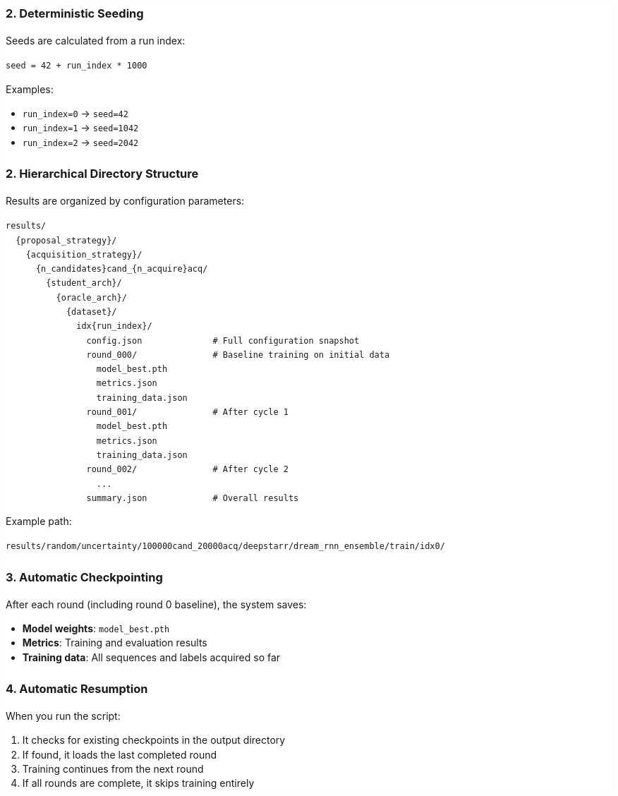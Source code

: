 ### 2. Deterministic Seeding

Seeds are calculated from a run index:
```
seed = 42 + run_index * 1000
```

Examples:
- `run_index=0` → `seed=42`
- `run_index=1` → `seed=1042`
- `run_index=2` → `seed=2042`

### 2. Hierarchical Directory Structure

Results are organized by configuration parameters:

```
results/
  {proposal_strategy}/
    {acquisition_strategy}/
      {n_candidates}cand_{n_acquire}acq/
        {student_arch}/
          {oracle_arch}/
            {dataset}/
              idx{run_index}/
                config.json              # Full configuration snapshot
                round_000/               # Baseline training on initial data
                  model_best.pth
                  metrics.json
                  training_data.json
                round_001/               # After cycle 1
                  model_best.pth
                  metrics.json
                  training_data.json
                round_002/               # After cycle 2
                  ...
                summary.json             # Overall results
```

Example path:
```
results/random/uncertainty/100000cand_20000acq/deepstarr/dream_rnn_ensemble/train/idx0/
```

### 3. Automatic Checkpointing

After each round (including round 0 baseline), the system saves:
- **Model weights**: `model_best.pth`
- **Metrics**: Training and evaluation results
- **Training data**: All sequences and labels acquired so far

### 4. Automatic Resumption

When you run the script:
1. It checks for existing checkpoints in the output directory
2. If found, it loads the last completed round
3. Training continues from the next round
4. If all rounds are complete, it skips training entirely
